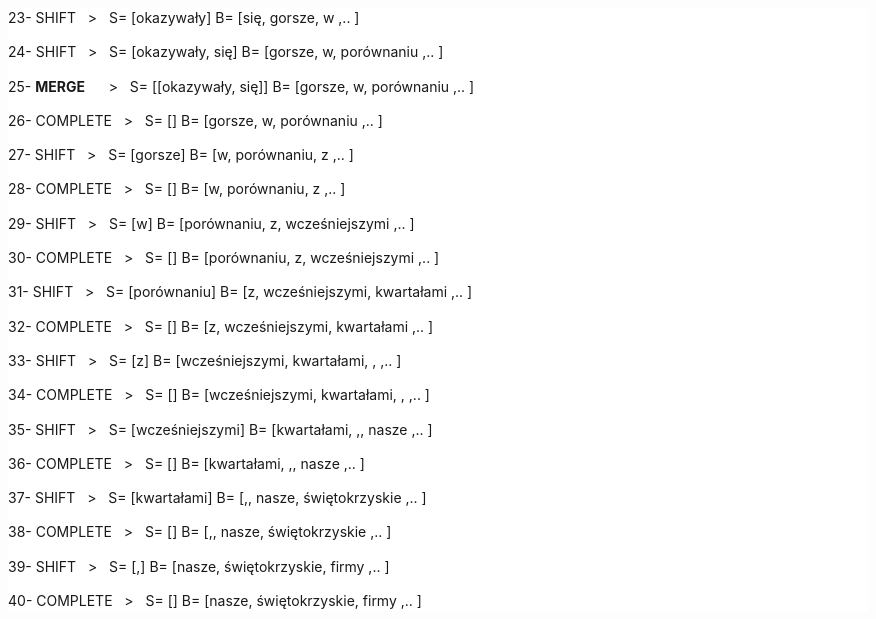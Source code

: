 

23- SHIFT&nbsp;&nbsp;&nbsp;>&nbsp;&nbsp;&nbsp;S= [okazywały]   B= [się, gorsze, w ,.. ]



24- SHIFT&nbsp;&nbsp;&nbsp;>&nbsp;&nbsp;&nbsp;S= [okazywały, się]   B= [gorsze, w, porównaniu ,.. ]



25- **MERGE**&nbsp;&nbsp;&nbsp;&nbsp;&nbsp;&nbsp;>&nbsp;&nbsp;&nbsp;S= [[okazywały, się]]   B= [gorsze, w, porównaniu ,.. ]



26- COMPLETE&nbsp;&nbsp;&nbsp;>&nbsp;&nbsp;&nbsp;S= []   B= [gorsze, w, porównaniu ,.. ]



27- SHIFT&nbsp;&nbsp;&nbsp;>&nbsp;&nbsp;&nbsp;S= [gorsze]   B= [w, porównaniu, z ,.. ]



28- COMPLETE&nbsp;&nbsp;&nbsp;>&nbsp;&nbsp;&nbsp;S= []   B= [w, porównaniu, z ,.. ]



29- SHIFT&nbsp;&nbsp;&nbsp;>&nbsp;&nbsp;&nbsp;S= [w]   B= [porównaniu, z, wcześniejszymi ,.. ]



30- COMPLETE&nbsp;&nbsp;&nbsp;>&nbsp;&nbsp;&nbsp;S= []   B= [porównaniu, z, wcześniejszymi ,.. ]



31- SHIFT&nbsp;&nbsp;&nbsp;>&nbsp;&nbsp;&nbsp;S= [porównaniu]   B= [z, wcześniejszymi, kwartałami ,.. ]



32- COMPLETE&nbsp;&nbsp;&nbsp;>&nbsp;&nbsp;&nbsp;S= []   B= [z, wcześniejszymi, kwartałami ,.. ]



33- SHIFT&nbsp;&nbsp;&nbsp;>&nbsp;&nbsp;&nbsp;S= [z]   B= [wcześniejszymi, kwartałami, , ,.. ]



34- COMPLETE&nbsp;&nbsp;&nbsp;>&nbsp;&nbsp;&nbsp;S= []   B= [wcześniejszymi, kwartałami, , ,.. ]



35- SHIFT&nbsp;&nbsp;&nbsp;>&nbsp;&nbsp;&nbsp;S= [wcześniejszymi]   B= [kwartałami, ,, nasze ,.. ]



36- COMPLETE&nbsp;&nbsp;&nbsp;>&nbsp;&nbsp;&nbsp;S= []   B= [kwartałami, ,, nasze ,.. ]



37- SHIFT&nbsp;&nbsp;&nbsp;>&nbsp;&nbsp;&nbsp;S= [kwartałami]   B= [,, nasze, świętokrzyskie ,.. ]



38- COMPLETE&nbsp;&nbsp;&nbsp;>&nbsp;&nbsp;&nbsp;S= []   B= [,, nasze, świętokrzyskie ,.. ]



39- SHIFT&nbsp;&nbsp;&nbsp;>&nbsp;&nbsp;&nbsp;S= [,]   B= [nasze, świętokrzyskie, firmy ,.. ]



40- COMPLETE&nbsp;&nbsp;&nbsp;>&nbsp;&nbsp;&nbsp;S= []   B= [nasze, świętokrzyskie, firmy ,.. ]


